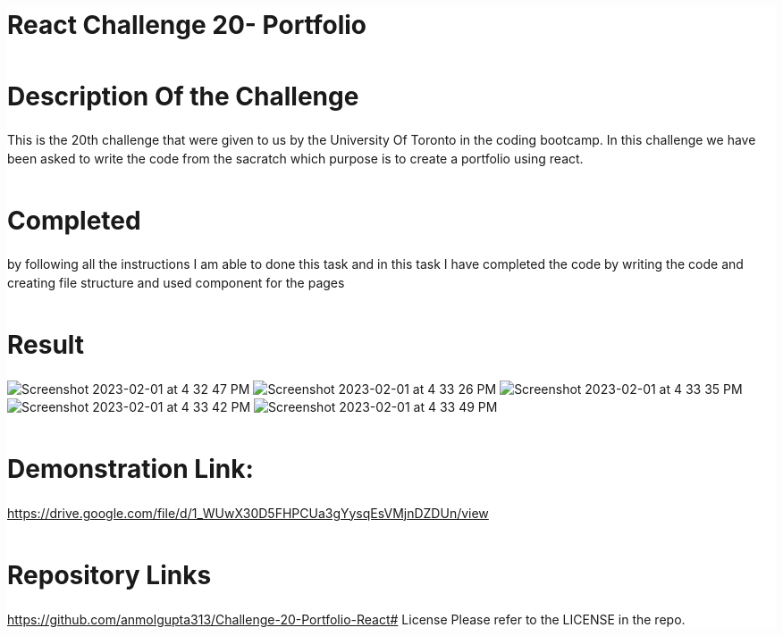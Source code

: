 # React Challenge 20- Portfolio

# Description Of the Challenge
This is the 20th challenge that were given to us by the University Of Toronto in the coding bootcamp. In this challenge we have been asked to write the code from the sacratch which purpose is to create a portfolio using react.

# Completed
by following all the instructions I am able to done this task and in this task I have completed the code by writing the code and creating file structure and used component for the pages

# Result

<img width="1470" alt="Screenshot 2023-02-01 at 4 32 47 PM" src="https://user-images.githubusercontent.com/111723339/216168988-a3000319-795b-4a3c-9131-d1b68022b16e.png">

<img width="1582" alt="Screenshot 2023-02-01 at 4 33 26 PM" src="https://user-images.githubusercontent.com/111723339/216169024-9f749fc6-7103-4c14-b5c0-c00d4a8f94e9.png">

<img width="1582" alt="Screenshot 2023-02-01 at 4 33 35 PM" src="https://user-images.githubusercontent.com/111723339/216169041-14f6ae29-0d28-4268-aac6-652ffdbbd1c6.png">

<img width="1582" alt="Screenshot 2023-02-01 at 4 33 42 PM" src="https://user-images.githubusercontent.com/111723339/216169064-8c405fa8-babb-4d5f-99ff-4c70bd68a058.png">

<img width="1582" alt="Screenshot 2023-02-01 at 4 33 49 PM" src="https://user-images.githubusercontent.com/111723339/216169089-2b0a6594-ed51-42ee-9ab5-48f88c2025f8.png">



# Demonstration Link:
https://drive.google.com/file/d/1_WUwX30D5FHPCUa3gYysqEsVMjnDZDUn/view

# Repository Links
https://github.com/anmolgupta313/Challenge-20-Portfolio-React# License
Please refer to the LICENSE in the repo.